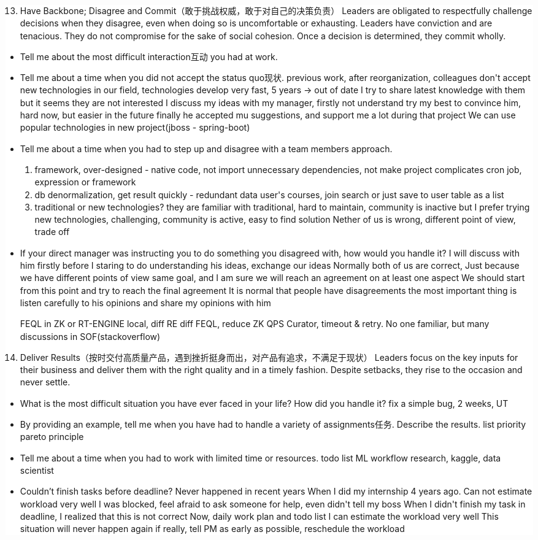 
13. Have Backbone; Disagree and Commit（敢于挑战权威，敢于对自己的决策负责）
Leaders are obligated to respectfully challenge decisions when they disagree, even when doing so is uncomfortable or exhausting. Leaders have conviction and are tenacious. They do not compromise for the sake of social cohesion. Once a decision is determined, they commit wholly.
- Tell me about the most difficult interaction互动 you had at work.
- Tell me about a time when you did not accept the status quo现状.
  previous work, after reorganization, colleagues don't accept new technologies
  in our field, technologies develop very fast, 5 years -> out of date
  I try to share latest knowledge with them but it seems they are not interested
  I discuss my ideas with my manager, firstly not understand
  try my best to convince him, hard now, but easier in the future
  finally he accepted mu suggestions, and support me a lot during that project
  We can use popular technologies in new project(jboss - spring-boot)

- Tell me about a time when you had to step up and disagree with a team members approach.
  1. framework, over-designed - native code, not import unnecessary dependencies, not make project complicates
     cron job, expression or framework
  2. db denormalization, get result quickly - redundant data
     user's courses, join search or just save to user table as a list
  3. traditional or new technologies?
     they are familiar with traditional, hard to maintain, community is inactive
     but I prefer trying new technologies, challenging, community is active, easy to find solution
     Nether of us is wrong, different point of view, trade off

- If your direct manager was instructing you to do something you disagreed with, how would you handle it?
  I will discuss with him firstly before I staring to do
  understanding his ideas, exchange our ideas
  Normally both of us are correct, Just because we have different points of view
  same goal, and I am sure we will reach an agreement on at least one aspect
  We should start from this point and try to reach the final agreement
  It is normal that people have disagreements
  the most important thing is listen carefully to his opinions and share my opinions with him

  FEQL in ZK or RT-ENGINE local, diff RE diff FEQL, reduce ZK QPS
  Curator, timeout & retry. No one familiar, but many discussions in SOF(stackoverflow)

14. Deliver Results（按时交付高质量产品，遇到挫折挺身而出，对产品有追求，不满足于现状）
Leaders focus on the key inputs for their business and deliver them with the right quality and in a timely fashion. Despite setbacks, they rise to the occasion and never settle.
- What is the most difficult situation you have ever faced in your life? How did you handle it?
  fix a simple bug, 2 weeks, UT

- By providing an example, tell me when you have had to handle a variety of assignments任务. Describe the results.
  list priority
  pareto principle
- Tell me about a time when you had to work with limited time or resources.
  todo list
  ML workflow research, kaggle, data scientist

- Couldn’t finish tasks before deadline?
  Never happened in recent years
  When I did my internship 4 years ago. Can not estimate workload very well
  I was blocked, feel afraid to ask someone for help, even didn't tell my boss
  When I didn't finish my task in deadline, I realized that this is not correct
  Now, daily work plan and todo list
  I can estimate the workload very well
  This situation will never happen again
  if really, tell PM as early as possible, reschedule the workload

